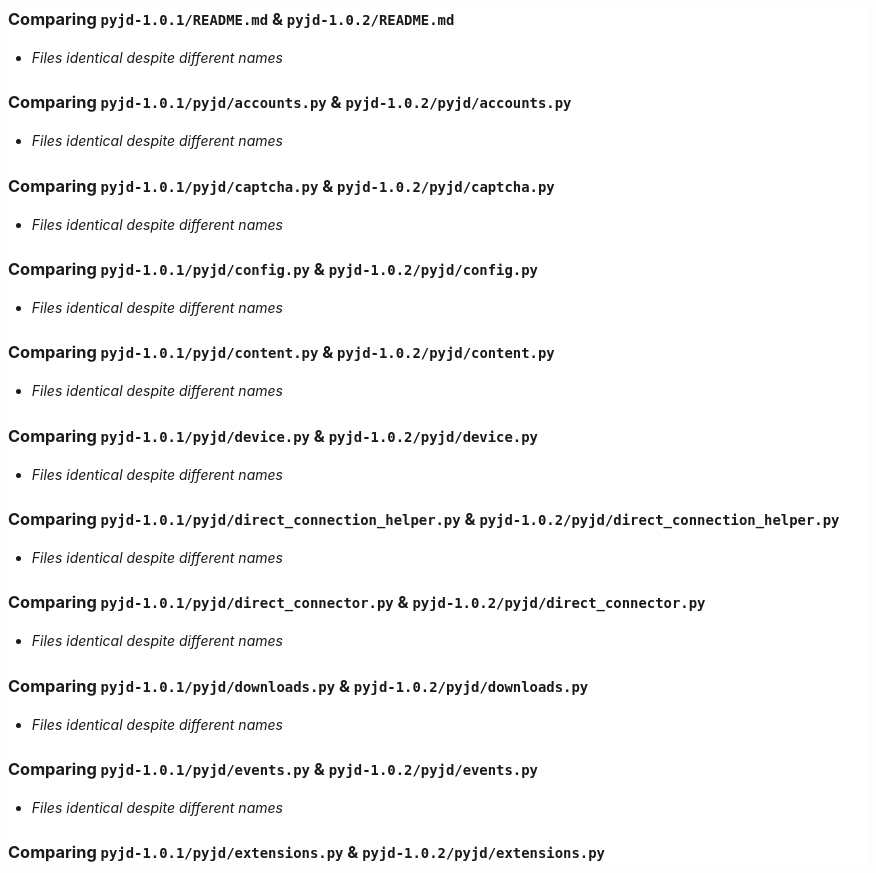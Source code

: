 ### Comparing `pyjd-1.0.1/README.md` & `pyjd-1.0.2/README.md`

 * *Files identical despite different names*

### Comparing `pyjd-1.0.1/pyjd/accounts.py` & `pyjd-1.0.2/pyjd/accounts.py`

 * *Files identical despite different names*

### Comparing `pyjd-1.0.1/pyjd/captcha.py` & `pyjd-1.0.2/pyjd/captcha.py`

 * *Files identical despite different names*

### Comparing `pyjd-1.0.1/pyjd/config.py` & `pyjd-1.0.2/pyjd/config.py`

 * *Files identical despite different names*

### Comparing `pyjd-1.0.1/pyjd/content.py` & `pyjd-1.0.2/pyjd/content.py`

 * *Files identical despite different names*

### Comparing `pyjd-1.0.1/pyjd/device.py` & `pyjd-1.0.2/pyjd/device.py`

 * *Files identical despite different names*

### Comparing `pyjd-1.0.1/pyjd/direct_connection_helper.py` & `pyjd-1.0.2/pyjd/direct_connection_helper.py`

 * *Files identical despite different names*

### Comparing `pyjd-1.0.1/pyjd/direct_connector.py` & `pyjd-1.0.2/pyjd/direct_connector.py`

 * *Files identical despite different names*

### Comparing `pyjd-1.0.1/pyjd/downloads.py` & `pyjd-1.0.2/pyjd/downloads.py`

 * *Files identical despite different names*

### Comparing `pyjd-1.0.1/pyjd/events.py` & `pyjd-1.0.2/pyjd/events.py`

 * *Files identical despite different names*

### Comparing `pyjd-1.0.1/pyjd/extensions.py` & `pyjd-1.0.2/pyjd/extensions.py`
